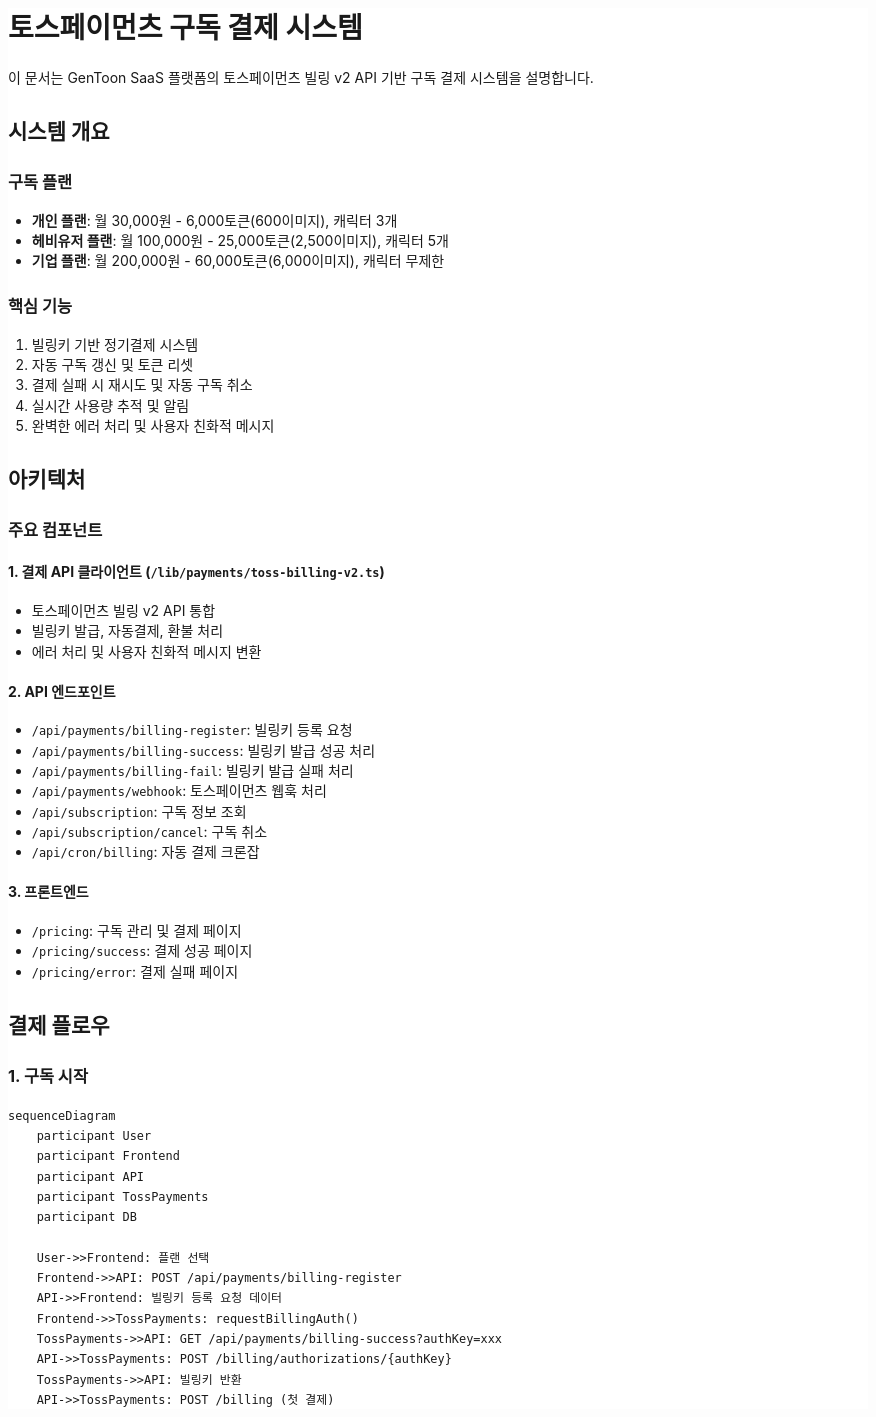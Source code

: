 # 토스페이먼츠 구독 결제 시스템

이 문서는 GenToon SaaS 플랫폼의 토스페이먼츠 빌링 v2 API 기반 구독 결제 시스템을 설명합니다.

## 시스템 개요

### 구독 플랜
- **개인 플랜**: 월 30,000원 - 6,000토큰(600이미지), 캐릭터 3개
- **헤비유저 플랜**: 월 100,000원 - 25,000토큰(2,500이미지), 캐릭터 5개  
- **기업 플랜**: 월 200,000원 - 60,000토큰(6,000이미지), 캐릭터 무제한

### 핵심 기능
1. 빌링키 기반 정기결제 시스템
2. 자동 구독 갱신 및 토큰 리셋
3. 결제 실패 시 재시도 및 자동 구독 취소
4. 실시간 사용량 추적 및 알림
5. 완벽한 에러 처리 및 사용자 친화적 메시지

## 아키텍처

### 주요 컴포넌트

#### 1. 결제 API 클라이언트 (`/lib/payments/toss-billing-v2.ts`)
- 토스페이먼츠 빌링 v2 API 통합
- 빌링키 발급, 자동결제, 환불 처리
- 에러 처리 및 사용자 친화적 메시지 변환

#### 2. API 엔드포인트
- `/api/payments/billing-register`: 빌링키 등록 요청
- `/api/payments/billing-success`: 빌링키 발급 성공 처리
- `/api/payments/billing-fail`: 빌링키 발급 실패 처리
- `/api/payments/webhook`: 토스페이먼츠 웹훅 처리
- `/api/subscription`: 구독 정보 조회
- `/api/subscription/cancel`: 구독 취소
- `/api/cron/billing`: 자동 결제 크론잡

#### 3. 프론트엔드
- `/pricing`: 구독 관리 및 결제 페이지
- `/pricing/success`: 결제 성공 페이지
- `/pricing/error`: 결제 실패 페이지

## 결제 플로우

### 1. 구독 시작
```mermaid
sequenceDiagram
    participant User
    participant Frontend
    participant API
    participant TossPayments
    participant DB

    User->>Frontend: 플랜 선택
    Frontend->>API: POST /api/payments/billing-register
    API->>Frontend: 빌링키 등록 요청 데이터
    Frontend->>TossPayments: requestBillingAuth()
    TossPayments->>API: GET /api/payments/billing-success?authKey=xxx
    API->>TossPayments: POST /billing/authorizations/{authKey}
    TossPayments->>API: 빌링키 반환
    API->>TossPayments: POST /billing (첫 결제)
```